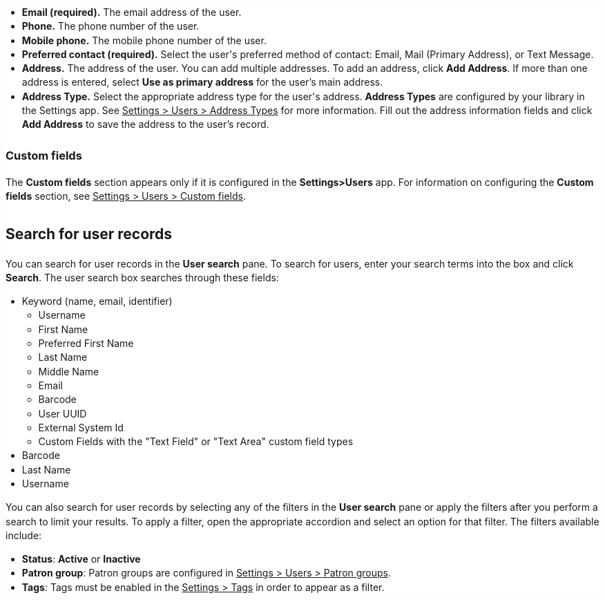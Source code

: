 
-   **Email (required).** The email address of the user.
-   **Phone.** The phone number of the user.
-   **Mobile phone.** The mobile phone number of the user.
-   **Preferred contact (required).** Select the user's preferred method of contact: Email, Mail (Primary Address), or Text Message.
-   **Address.** The address of the user. You can add multiple addresses. To add an address, click **Add Address**. If more than one address is entered, select **Use as primary address** for the user’s main address. 
-   **Address Type.** Select the appropriate address type for the user's address. **Address Types** are configured by your library in the Settings app. See [Settings \> Users \> Address Types](../settings/settings_users/settings_users/#settings--users--address-types) for more information. Fill out the address information fields and click **Add Address** to save the address to the user’s record. 


### Custom fields


The **Custom fields** section appears only if it is configured in the **Settings>Users** app. For information on configuring the **Custom fields** section, see [Settings \> Users \> Custom fields](../settings/settings_users/settings_users/#settings--users--custom-fields).


## Search for user records


You can search for user records in the **User search** pane. To search for users, enter your search terms into the box and click **Search**. The user search box searches through these fields: 


* Keyword (name, email, identifier)
   * Username
   * First Name
   * Preferred First Name
   * Last Name
   * Middle Name
   * Email
   * Barcode
   * User UUID
   * External System Id
   * Custom Fields with the "Text Field" or "Text Area" custom field types
* Barcode
* Last Name
* Username


You can also search for user records by selecting any of the filters in the **User search** pane or apply the filters after you perform a search to limit your results. To apply a filter, open the appropriate accordion and select an option for that filter. The filters available include:


* **Status**: **Active** or **Inactive**
* **Patron group**: Patron groups are configured in [Settings \> Users \> Patron groups](../settings/settings_users/settings_users/#settings--users--patron-groups).
* **Tags**: Tags must be enabled in the [Settings \> Tags](../settings/settings_tags/settings_tags/) in order to appear as a filter. 
